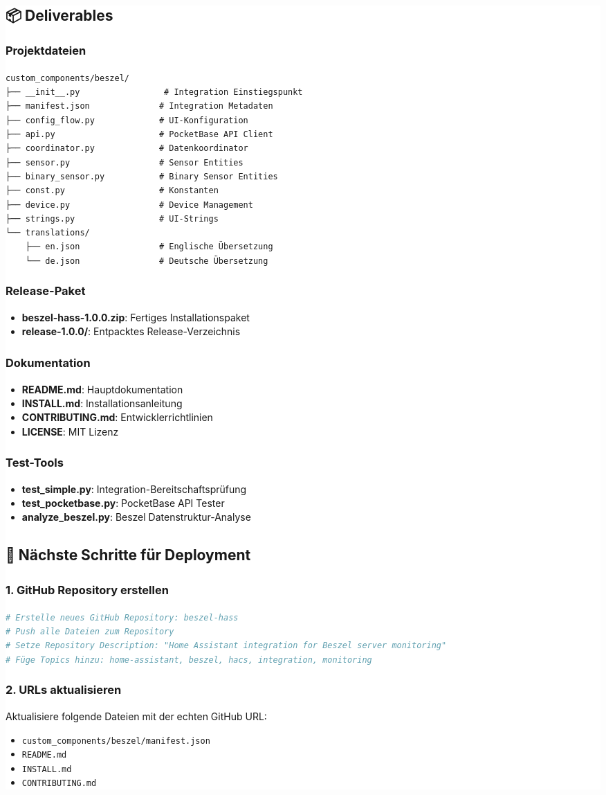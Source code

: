 ## 📦 Deliverables

### Projektdateien
```
custom_components/beszel/
├── __init__.py                 # Integration Einstiegspunkt
├── manifest.json              # Integration Metadaten
├── config_flow.py             # UI-Konfiguration
├── api.py                     # PocketBase API Client
├── coordinator.py             # Datenkoordinator
├── sensor.py                  # Sensor Entities
├── binary_sensor.py           # Binary Sensor Entities
├── const.py                   # Konstanten
├── device.py                  # Device Management
├── strings.py                 # UI-Strings
└── translations/
    ├── en.json                # Englische Übersetzung
    └── de.json                # Deutsche Übersetzung
```

### Release-Paket
- **beszel-hass-1.0.0.zip**: Fertiges Installationspaket
- **release-1.0.0/**: Entpacktes Release-Verzeichnis

### Dokumentation
- **README.md**: Hauptdokumentation
- **INSTALL.md**: Installationsanleitung  
- **CONTRIBUTING.md**: Entwicklerrichtlinien
- **LICENSE**: MIT Lizenz

### Test-Tools
- **test_simple.py**: Integration-Bereitschaftsprüfung
- **test_pocketbase.py**: PocketBase API Tester
- **analyze_beszel.py**: Beszel Datenstruktur-Analyse

## 🚀 Nächste Schritte für Deployment

### 1. GitHub Repository erstellen
```bash
# Erstelle neues GitHub Repository: beszel-hass
# Push alle Dateien zum Repository
# Setze Repository Description: "Home Assistant integration for Beszel server monitoring"
# Füge Topics hinzu: home-assistant, beszel, hacs, integration, monitoring
```

### 2. URLs aktualisieren
Aktualisiere folgende Dateien mit der echten GitHub URL:
- `custom_components/beszel/manifest.json`
- `README.md` 
- `INSTALL.md`
- `CONTRIBUTING.md`
